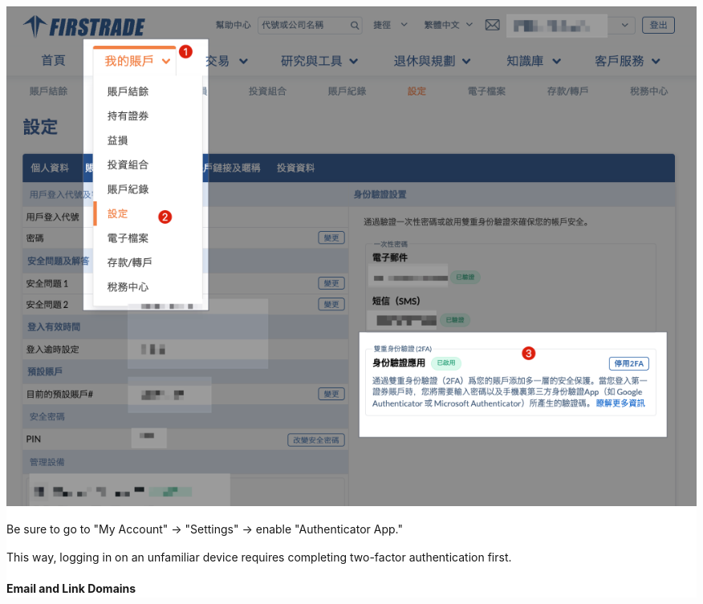 ![](/assets/e4d139fe0685/1*jPfNxJGPBCY20do8y8Pz_g.png)

Be sure to go to "My Account" → "Settings" → enable "Authenticator App."

This way, logging in on an unfamiliar device requires completing two-factor authentication first.

#### Email and Link Domains
